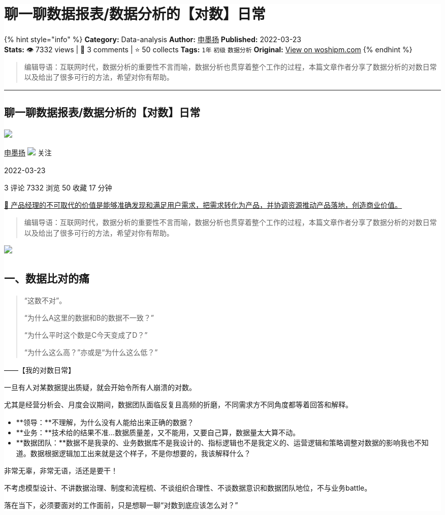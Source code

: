 # 聊一聊数据报表/数据分析的【对数】日常
{% hint style="info" %}
**Category:** Data-analysis
**Author:** [申墨扬](https://www.woshipm.com/u/1082872)
**Published:** 2022-03-23  
**Stats:** 👁️ 7332 views | 💬 3 comments | ⭐ 50 collects
**Tags:** `1年` `初级` `数据分析`
**Original:** [View on woshipm.com](https://www.woshipm.com/data-analysis/5361325.html)
{% endhint %}
> 编辑导语：互联网时代，数据分析的重要性不言而喻，数据分析也贯穿着整个工作的过程，本篇文章作者分享了数据分析的对数日常以及给出了很多可行的方法，希望对你有帮助。

---

## 聊一聊数据报表/数据分析的【对数】日常

[![](https://image.woshipm.com/wp-files/2021/03/JcNIpeXQDBC52QdQokzi.jpg!/both/72x72)](https://www.woshipm.com/u/1082872)

[申墨扬](https://www.woshipm.com/u/1082872) ![](https://static.woshipm.com/tag/1101_1@2x.png) 关注

2022-03-23

3 评论 7332 浏览 50 收藏 17 分钟

[🔗 产品经理的不可取代的价值是能够准确发现和满足用户需求，把需求转化为产品，并协调资源推动产品落地，创造商业价值。](https://ke.qidianla.com/courses/90pm)

> 编辑导语：互联网时代，数据分析的重要性不言而喻，数据分析也贯穿着整个工作的过程，本篇文章作者分享了数据分析的对数日常以及给出了很多可行的方法，希望对你有帮助。

![](https://image.woshipm.com/wp-files/2022/03/wpNYej41Wsz8aydAPPKp.jpg)

## 一、数据比对的痛

> “这数不对”。
> 
> “为什么A这里的数据和B的数据不一致？”
> 
> “为什么平时这个数是C今天变成了D？”
> 
> “为什么这么高？”亦或是“为什么这么低？”

——【我的对数日常】

一旦有人对某数据提出质疑，就会开始令所有人崩溃的对数。

尤其是经营分析会、月度会议期间，数据团队面临反复且高频的折磨，不同需求方不同角度都等着回答和解释。

*   **领导：**不理解，为什么没有人能给出来正确的数据？
*   **业务：**技术给的结果不准…数据质量差，又不能用，又要自己算，数据量太大算不动。
*   **数据团队：**数据不是我录的、业务数据库不是我设计的、指标逻辑也不是我定义的、运营逻辑和策略调整对数据的影响我也不知道。数据根据逻辑加工出来就是这个样子，不是你想要的，我该解释什么？

非常无辜，非常无语，活还是要干！

不考虑模型设计、不讲数据治理、制度和流程梳、不谈组织合理性、不谈数据意识和数据团队地位，不与业务battle。

落在当下，必须要面对的工作面前，只是想聊一聊“对数到底应该怎么对？”
